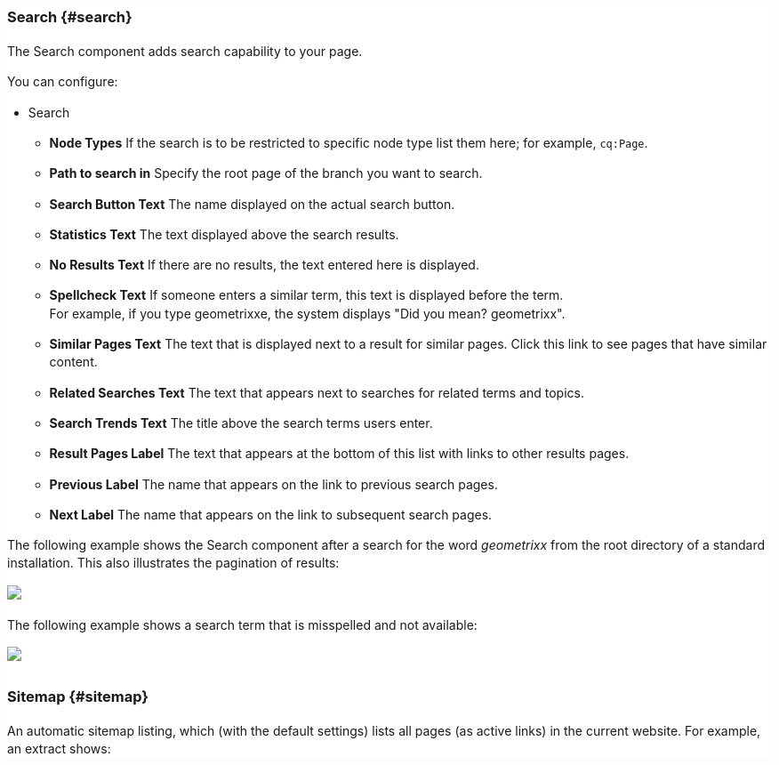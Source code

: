 ### Search {#search}

The Search component adds search capability to your page.

You can configure:

* Search

    * **Node Types** 
      If the search is to be restricted to specific node type list them here; for example, `cq:Page`.
    
    * **Path to search in** 
      Specify the root page of the branch you want to search.  
    
    * **Search Button Text** 
      The name displayed on the actual search button.
    
    * **Statistics Text** 
      The text displayed above the search results.
    
    * **No Results Text** 
      If there are no results, the text entered here is displayed.
    
    * **Spellcheck Text** 
      If someone enters a similar term, this text is displayed before the term.  
      For example, if you type geometrixxe, the system displays "Did you mean? geometrixx".
    
    * **Similar Pages Text** 
      The text that is displayed next to a result for similar pages. Click this link to see pages that have similar content.
    
    * **Related Searches Text** 
      The text that appears next to searches for related terms and topics.
    
    * **Search Trends Text** 
      The title above the search terms users enter.
    
    * **Result Pages Label** 
      The text that appears at the bottom of this list with links to other results pages.
    
    * **Previous Label** 
      The name that appears on the link to previous search pages.
    
    * **Next Label** 
      The name that appears on the link to subsequent search pages.

The following example shows the Search component after a search for the word *geometrixx* from the root directory of a standard installation. This also illustrates the pagination of results:

![](assets/dc_search_use.png)

The following example shows a search term that is misspelled and not available:

![](assets/DC_Search_UseNotFound.png) 

### Sitemap {#sitemap}

An automatic sitemap listing, which (with the default settings) lists all pages (as active links) in the current website. For example, an extract shows:
